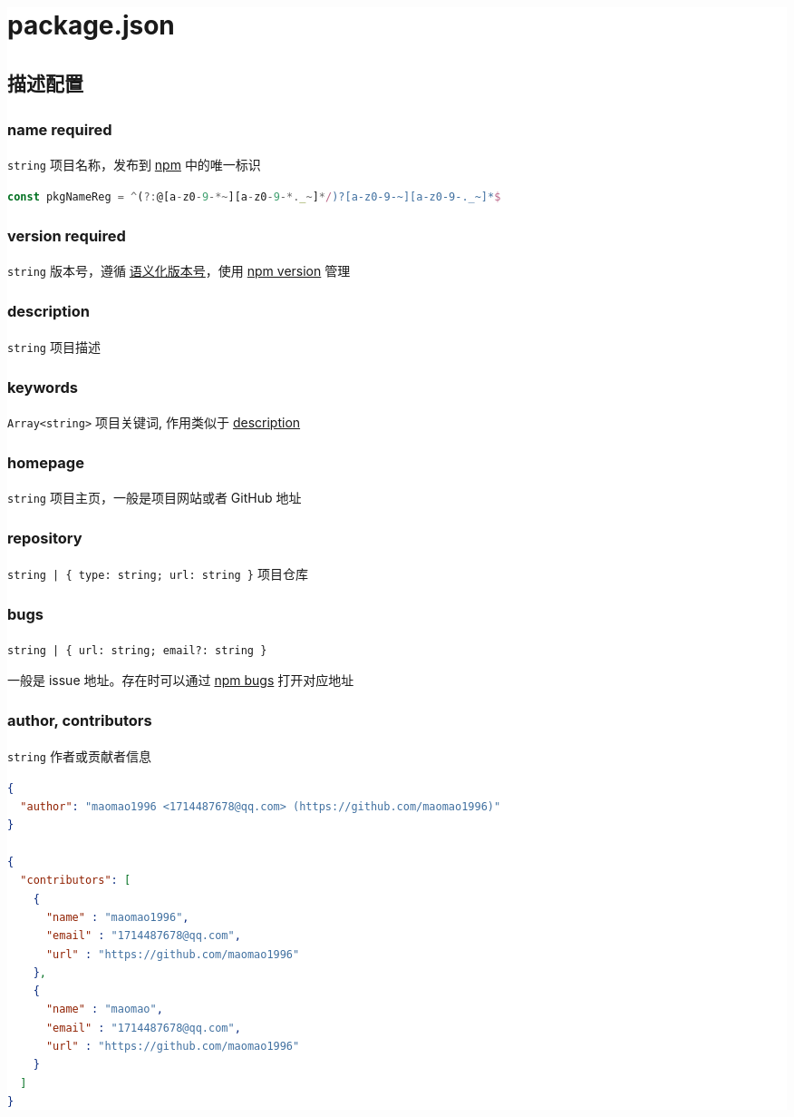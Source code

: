 # package.json

## 描述配置

### name <Badge>required</Badge>

`string` 项目名称，发布到 [npm](https://www.npmjs.com/) 中的唯一标识

```ts
const pkgNameReg = ^(?:@[a-z0-9-*~][a-z0-9-*._~]*/)?[a-z0-9-~][a-z0-9-._~]*$
```

### version <Badge>required</Badge>

`string` 版本号，遵循 [语义化版本号](https://semver.org/)，使用 [npm version](https://docs.npmjs.com/cli/v8/commands/npm-version) 管理

### description

`string` 项目描述

### keywords

`Array<string>` 项目关键词, 作用类似于 [description](#description)

### homepage

`string` 项目主页，一般是项目网站或者 GitHub 地址

### repository

`string | { type: string; url: string }` 项目仓库

### bugs

`string | { url: string; email?: string }`

一般是 issue 地址。存在时可以通过 [npm bugs](https://docs.npmjs.com/cli/v8/commands/npm-bugs) 打开对应地址

### author, contributors

`string` 作者或贡献者信息

```json
{
  "author": "maomao1996 <1714487678@qq.com> (https://github.com/maomao1996)"
}

{
  "contributors": [
    {
      "name" : "maomao1996",
      "email" : "1714487678@qq.com",
      "url" : "https://github.com/maomao1996"
    },
    {
      "name" : "maomao",
      "email" : "1714487678@qq.com",
      "url" : "https://github.com/maomao1996"
    }
  ]
}

```
